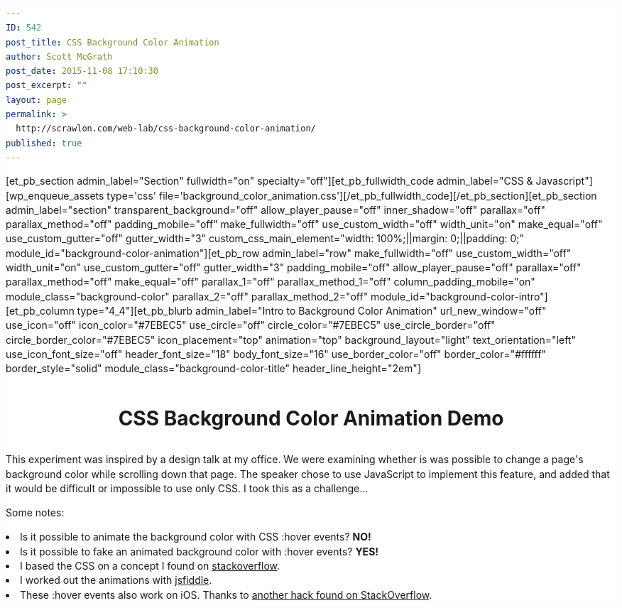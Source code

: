 ```yaml
---
ID: 542
post_title: CSS Background Color Animation
author: Scott McGrath
post_date: 2015-11-08 17:10:30
post_excerpt: ""
layout: page
permalink: >
  http://scrawlon.com/web-lab/css-background-color-animation/
published: true
---
```

[et_pb_section admin_label="Section" fullwidth="on" specialty="off"][et_pb_fullwidth_code admin_label="CSS & Javascript"][wp_enqueue_assets type='css' file='background_color_animation.css'][/et_pb_fullwidth_code][/et_pb_section][et_pb_section admin_label="section" transparent_background="off" allow_player_pause="off" inner_shadow="off" parallax="off" parallax_method="off" padding_mobile="off" make_fullwidth="off" use_custom_width="off" width_unit="on" make_equal="off" use_custom_gutter="off" gutter_width="3" custom_css_main_element="width: 100%;||margin: 0;||padding: 0;" module_id="background-color-animation"][et_pb_row admin_label="row" make_fullwidth="off" use_custom_width="off" width_unit="on" use_custom_gutter="off" gutter_width="3" padding_mobile="off" allow_player_pause="off" parallax="off" parallax_method="off" make_equal="off" parallax_1="off" parallax_method_1="off" column_padding_mobile="on" module_class="background-color" parallax_2="off" parallax_method_2="off" module_id="background-color-intro"][et_pb_column type="4_4"][et_pb_blurb admin_label="Intro to Background Color Animation" url_new_window="off" use_icon="off" icon_color="#7EBEC5" use_circle="off" circle_color="#7EBEC5" use_circle_border="off" circle_border_color="#7EBEC5" icon_placement="top" animation="top" background_layout="light" text_orientation="left" use_icon_font_size="off" header_font_size="18" body_font_size="16" use_border_color="off" border_color="#ffffff" border_style="solid" module_class="background-color-title" header_line_height="2em"] <h1 style="text-align: center;">
  CSS Background Color Animation Demo
</h1> This experiment was inspired by a design talk at my office. We were examining whether is was possible to change a page's background color while scrolling down that page. The speaker chose to use JavaScript to implement this feature, and added that it would be difficult or impossible to use only CSS. I took this as a challenge... 

<p style="text-align: left;">
  Some notes:
</p>

<li style="text-align: left;">
  Is it possible to animate the <body> background color with CSS :hover events? <strong>NO!</strong>
</li>
<li style="text-align: left;">
  Is it possible to fake an animated background color with :hover events? <strong>YES!</strong>
</li>
<li style="text-align: left;">
  I based the CSS on a concept I found on <a href="http://stackoverflow.com/questions/14039723/change-body-bgcolor-on-hovering-a-div-using-css-only" target="_blank">stackoverflow</a>.
</li>
<li style="text-align: left;">
  I worked out the animations with <a href="http://jsfiddle.net/smcgrath/qvy3mgrf/" target="_blank">jsfiddle</a>.
</li>
<li style="text-align: left;">
  These :hover events also work on iOS. Thanks to <a href="http://stackoverflow.com/questions/3885018/active-pseudo-class-doesnt-work-in-mobile-safari" target="_blank">another hack found on StackOverflow</a>.
</li>
